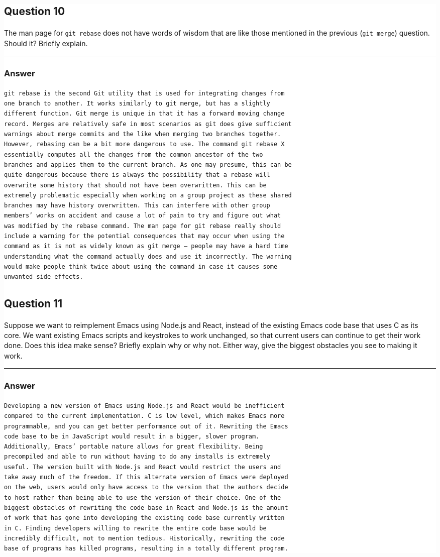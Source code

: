 

## Question 10

The man page for `git rebase` does not have words of wisdom that are like those mentioned in the previous (`git merge`) question. Should it? Briefly explain.



------



### Answer

```
git rebase is the second Git utility that is used for integrating changes from
one branch to another. It works similarly to git merge, but has a slightly
different function. Git merge is unique in that it has a forward moving change
record. Merges are relatively safe in most scenarios as git does give sufficient
warnings about merge commits and the like when merging two branches together.
However, rebasing can be a bit more dangerous to use. The command git rebase X
essentially computes all the changes from the common ancestor of the two
branches and applies them to the current branch. As one may presume, this can be
quite dangerous because there is always the possibility that a rebase will
overwrite some history that should not have been overwritten. This can be
extremely problematic especially when working on a group project as these shared
branches may have history overwritten. This can interfere with other group
members’ works on accident and cause a lot of pain to try and figure out what
was modified by the rebase command. The man page for git rebase really should
include a warning for the potential consequences that may occur when using the
command as it is not as widely known as git merge — people may have a hard time
understanding what the command actually does and use it incorrectly. The warning
would make people think twice about using the command in case it causes some
unwanted side effects.
```



## Question 11

Suppose we want to reimplement Emacs using Node.js and React, instead of the existing Emacs code base that uses C as its core. We want existing Emacs scripts and keystrokes to work unchanged, so that current users can continue to get their work done. Does this idea make sense? Briefly explain why or why not. Either way, give the biggest obstacles you see to making it work.



------



### Answer

```
Developing a new version of Emacs using Node.js and React would be inefficient
compared to the current implementation. C is low level, which makes Emacs more
programmable, and you can get better performance out of it. Rewriting the Emacs
code base to be in JavaScript would result in a bigger, slower program.
Additionally, Emacs’ portable nature allows for great flexibility. Being
precompiled and able to run without having to do any installs is extremely
useful. The version built with Node.js and React would restrict the users and
take away much of the freedom. If this alternate version of Emacs were deployed
on the web, users would only have access to the version that the authors decide
to host rather than being able to use the version of their choice. One of the
biggest obstacles of rewriting the code base in React and Node.js is the amount
of work that has gone into developing the existing code base currently written
in C. Finding developers willing to rewrite the entire code base would be
incredibly difficult, not to mention tedious. Historically, rewriting the code
base of programs has killed programs, resulting in a totally different program.
```